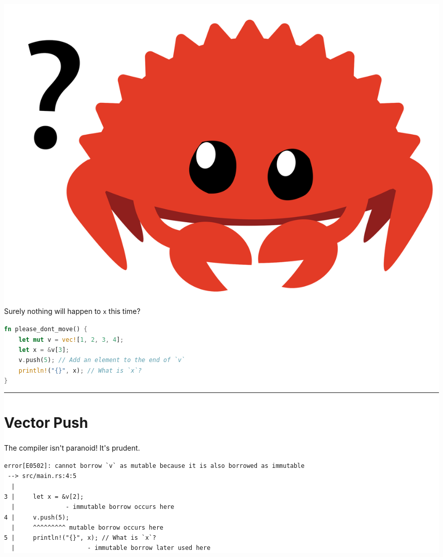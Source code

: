 ![bg right:25% 75%](../images/ferris_does_not_compile.svg)

Surely nothing will happen to `x` this time?

```rust
fn please_dont_move() {
    let mut v = vec![1, 2, 3, 4];
    let x = &v[3];
    v.push(5); // Add an element to the end of `v`
    println!("{}", x); // What is `x`?
}
```




---


# Vector Push


The compiler isn't paranoid! It's prudent.

```
error[E0502]: cannot borrow `v` as mutable because it is also borrowed as immutable
 --> src/main.rs:4:5
  |
3 |     let x = &v[2];
  |              - immutable borrow occurs here
4 |     v.push(5);
  |     ^^^^^^^^^ mutable borrow occurs here
5 |     println!("{}", x); // What is `x`?
  |                    - immutable borrow later used here
```
